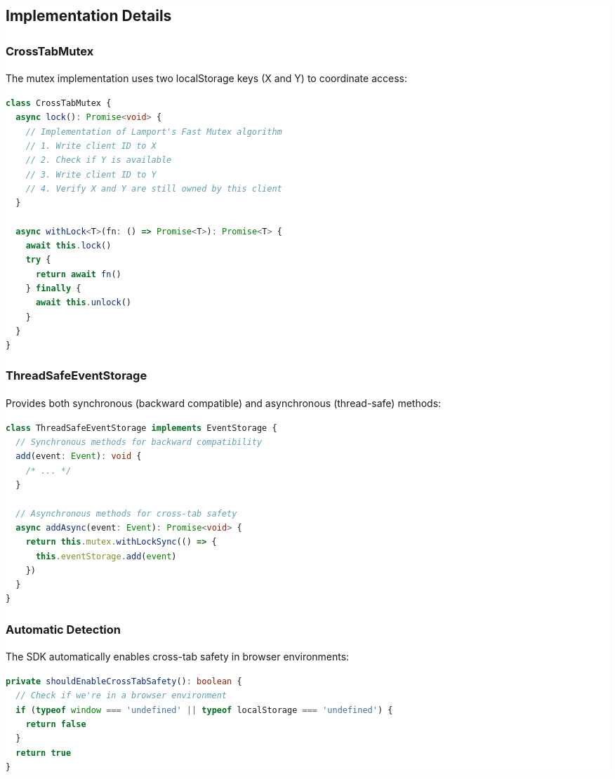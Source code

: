## Implementation Details

### CrossTabMutex

The mutex implementation uses two localStorage keys (X and Y) to coordinate access:

```typescript
class CrossTabMutex {
  async lock(): Promise<void> {
    // Implementation of Lamport's Fast Mutex algorithm
    // 1. Write client ID to X
    // 2. Check if Y is available
    // 3. Write client ID to Y
    // 4. Verify X and Y are still owned by this client
  }

  async withLock<T>(fn: () => Promise<T>): Promise<T> {
    await this.lock()
    try {
      return await fn()
    } finally {
      await this.unlock()
    }
  }
}
```

### ThreadSafeEventStorage

Provides both synchronous (backward compatible) and asynchronous (thread-safe) methods:

```typescript
class ThreadSafeEventStorage implements EventStorage {
  // Synchronous methods for backward compatibility
  add(event: Event): void {
    /* ... */
  }

  // Asynchronous methods for cross-tab safety
  async addAsync(event: Event): Promise<void> {
    return this.mutex.withLockSync(() => {
      this.eventStorage.add(event)
    })
  }
}
```

### Automatic Detection

The SDK automatically enables cross-tab safety in browser environments:

```typescript
private shouldEnableCrossTabSafety(): boolean {
  // Check if we're in a browser environment
  if (typeof window === 'undefined' || typeof localStorage === 'undefined') {
    return false
  }
  return true
}
```
